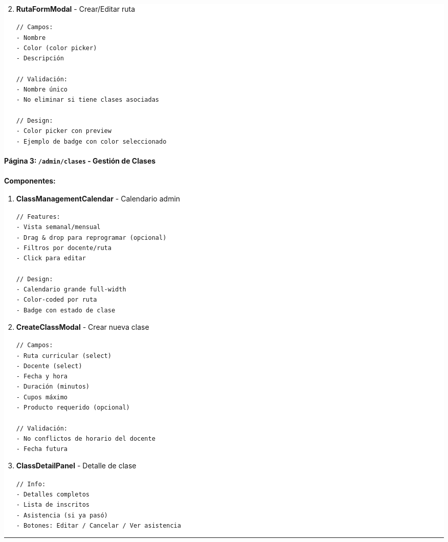 2. **RutaFormModal** - Crear/Editar ruta
   ```tsx
   // Campos:
   - Nombre
   - Color (color picker)
   - Descripción

   // Validación:
   - Nombre único
   - No eliminar si tiene clases asociadas

   // Design:
   - Color picker con preview
   - Ejemplo de badge con color seleccionado
   ```

#### Página 3: `/admin/clases` - Gestión de Clases

**Componentes:**

1. **ClassManagementCalendar** - Calendario admin
   ```tsx
   // Features:
   - Vista semanal/mensual
   - Drag & drop para reprogramar (opcional)
   - Filtros por docente/ruta
   - Click para editar

   // Design:
   - Calendario grande full-width
   - Color-coded por ruta
   - Badge con estado de clase
   ```

2. **CreateClassModal** - Crear nueva clase
   ```tsx
   // Campos:
   - Ruta curricular (select)
   - Docente (select)
   - Fecha y hora
   - Duración (minutos)
   - Cupos máximo
   - Producto requerido (opcional)

   // Validación:
   - No conflictos de horario del docente
   - Fecha futura
   ```

3. **ClassDetailPanel** - Detalle de clase
   ```tsx
   // Info:
   - Detalles completos
   - Lista de inscritos
   - Asistencia (si ya pasó)
   - Botones: Editar / Cancelar / Ver asistencia
   ```

---